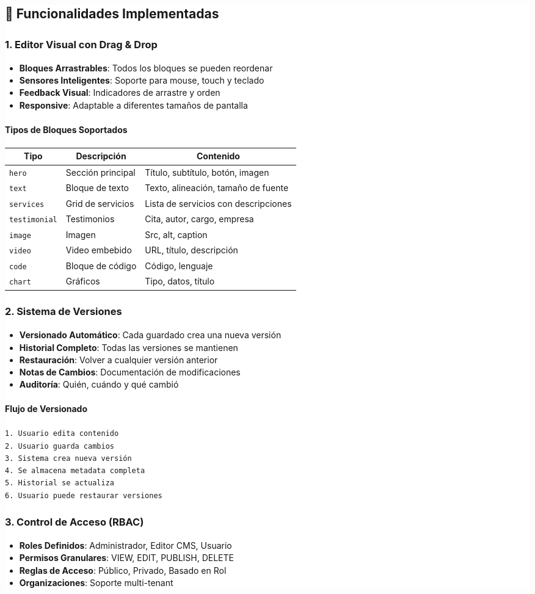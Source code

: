 ## 🚀 Funcionalidades Implementadas

### 1. Editor Visual con Drag & Drop

- **Bloques Arrastrables**: Todos los bloques se pueden reordenar
- **Sensores Inteligentes**: Soporte para mouse, touch y teclado
- **Feedback Visual**: Indicadores de arrastre y orden
- **Responsive**: Adaptable a diferentes tamaños de pantalla

#### Tipos de Bloques Soportados

| Tipo | Descripción | Contenido |
|------|-------------|-----------|
| `hero` | Sección principal | Título, subtítulo, botón, imagen |
| `text` | Bloque de texto | Texto, alineación, tamaño de fuente |
| `services` | Grid de servicios | Lista de servicios con descripciones |
| `testimonial` | Testimonios | Cita, autor, cargo, empresa |
| `image` | Imagen | Src, alt, caption |
| `video` | Video embebido | URL, título, descripción |
| `code` | Bloque de código | Código, lenguaje |
| `chart` | Gráficos | Tipo, datos, título |

### 2. Sistema de Versiones

- **Versionado Automático**: Cada guardado crea una nueva versión
- **Historial Completo**: Todas las versiones se mantienen
- **Restauración**: Volver a cualquier versión anterior
- **Notas de Cambios**: Documentación de modificaciones
- **Auditoría**: Quién, cuándo y qué cambió

#### Flujo de Versionado

```
1. Usuario edita contenido
2. Usuario guarda cambios
3. Sistema crea nueva versión
4. Se almacena metadata completa
5. Historial se actualiza
6. Usuario puede restaurar versiones
```

### 3. Control de Acceso (RBAC)

- **Roles Definidos**: Administrador, Editor CMS, Usuario
- **Permisos Granulares**: VIEW, EDIT, PUBLISH, DELETE
- **Reglas de Acceso**: Público, Privado, Basado en Rol
- **Organizaciones**: Soporte multi-tenant
